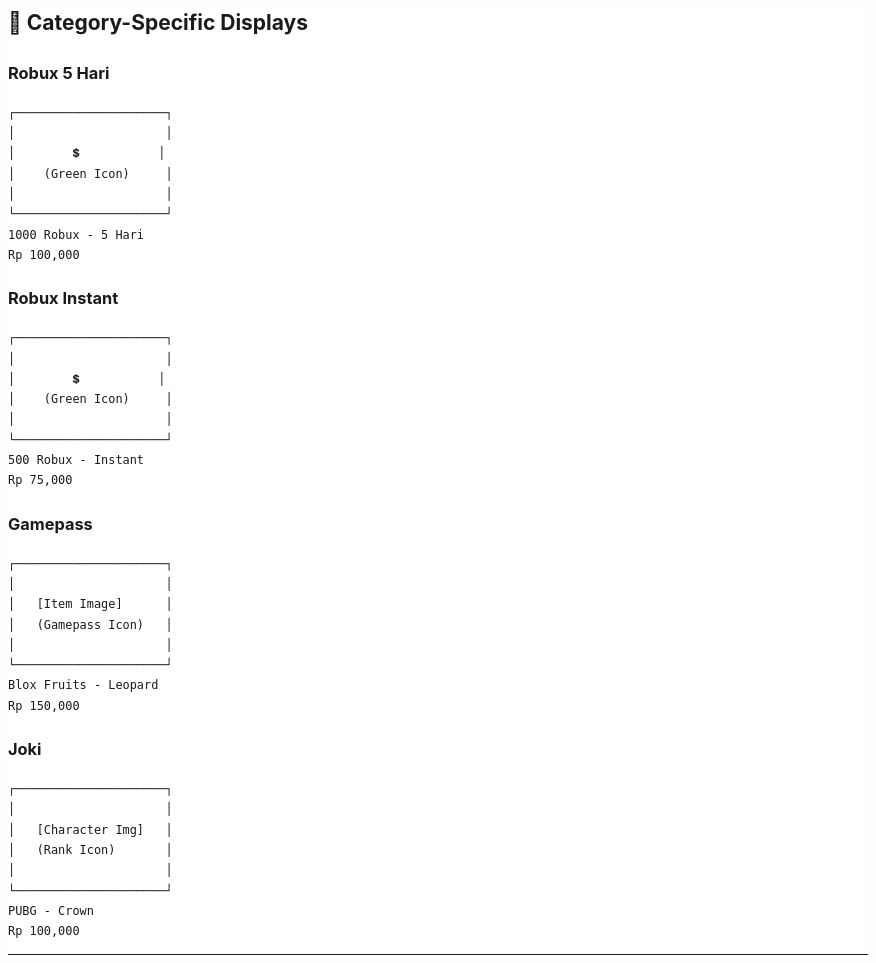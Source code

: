 ## 🎯 Category-Specific Displays

### Robux 5 Hari

```
┌─────────────────────┐
│                     │
│        💲           │
│    (Green Icon)     │
│                     │
└─────────────────────┘
1000 Robux - 5 Hari
Rp 100,000
```

### Robux Instant

```
┌─────────────────────┐
│                     │
│        💲           │
│    (Green Icon)     │
│                     │
└─────────────────────┘
500 Robux - Instant
Rp 75,000
```

### Gamepass

```
┌─────────────────────┐
│                     │
│   [Item Image]      │
│   (Gamepass Icon)   │
│                     │
└─────────────────────┘
Blox Fruits - Leopard
Rp 150,000
```

### Joki

```
┌─────────────────────┐
│                     │
│   [Character Img]   │
│   (Rank Icon)       │
│                     │
└─────────────────────┘
PUBG - Crown
Rp 100,000
```

---